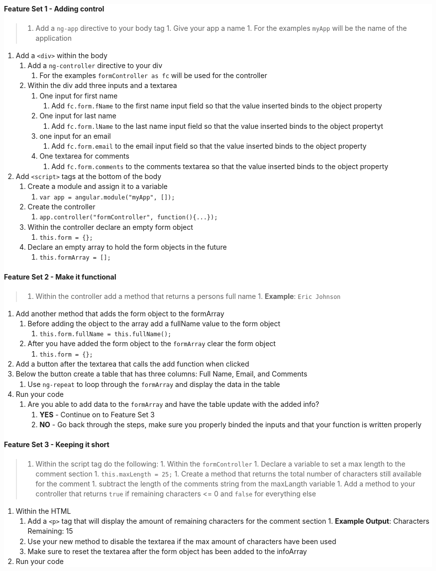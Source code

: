 #### Feature Set 1 - Adding control

>1. Add a `ng-app` directive to your body tag
    1. Give your app a name
    1. For the examples `myApp` will be the name of the application
1. Add a `<div>` within the body
    1. Add a `ng-controller` directive to your div
        1. For the examples `formController as fc` will be used for the controller
    1. Within the div add three inputs and a textarea
        1. One input for first name
            1. Add `fc.form.fName` to the first name input field so that the value inserted binds to the object property
        1. One input for last name
            1. Add `fc.form.lName` to the last name input field so that the value inserted binds to the object propertyt
        1. one input for an email
            1. Add `fc.form.email` to the email input field so that the value inserted binds to the object property
        1. One textarea for comments
            1. Add `fc.form.comments` to the comments textarea so that the value inserted binds to the object property
1. Add `<script>` tags at the bottom of the body
    1. Create a module and assign it to a variable
        1. `var app = angular.module("myApp", []);`
    1. Create the controller
        1. `app.controller("formController", function(){...});`
    1. Within the controller declare an empty form object
        1. `this.form = {};`
    1. Declare an empty array to hold the form objects in the future
        1. `this.formArray = [];`        

#### Feature Set 2 - Make it functional

>1. Within the controller add a method that returns a persons full name
    1. **Example**: `Eric Johnson`
1. Add another method that adds the form object to the formArray
    1. Before adding the object to the array add a fullName value to the form object
        1. `this.form.fullName = this.fullName();`
    1. After you have added the form object to the `formArray` clear the form object
        1. `this.form = {};`
1. Add a button after the textarea that calls the add function when clicked
1. Below the button create a table that has three columns: Full Name, Email, and Comments
    1. Use `ng-repeat` to loop through the `formArray` and display the data in the table
1. Run your code
    1. Are you able to add data to the `formArray` and have the table update with the added info?
        1. **YES** - Continue on to Feature Set 3
        1. **NO** - Go back through the steps, make sure you properly binded the inputs and that your function is written properly

#### Feature Set 3 - Keeping it short

>1. Within the script tag do the following:
    1. Within the `formController` 
        1. Declare a variable to set a max length to the comment section
            1. `this.maxLength = 25;`
        1. Create a method that returns the total number of characters still available for the comment
            1. subtract the length of the comments string from the maxLangth variable
        1. Add a method to your controller that returns `true` if remaining characters <= 0 and `false` for everything else
1. Within the HTML
    1. Add a `<p>` tag that will display the amount of remaining characters for the comment section
            1. **Example Output**: Characters Remaining: 15
    1. Use your new method to disable the textarea if the max amount of characters have been used
    1. Make sure to reset the textarea after the form object has been added to the infoArray
1. Run your code